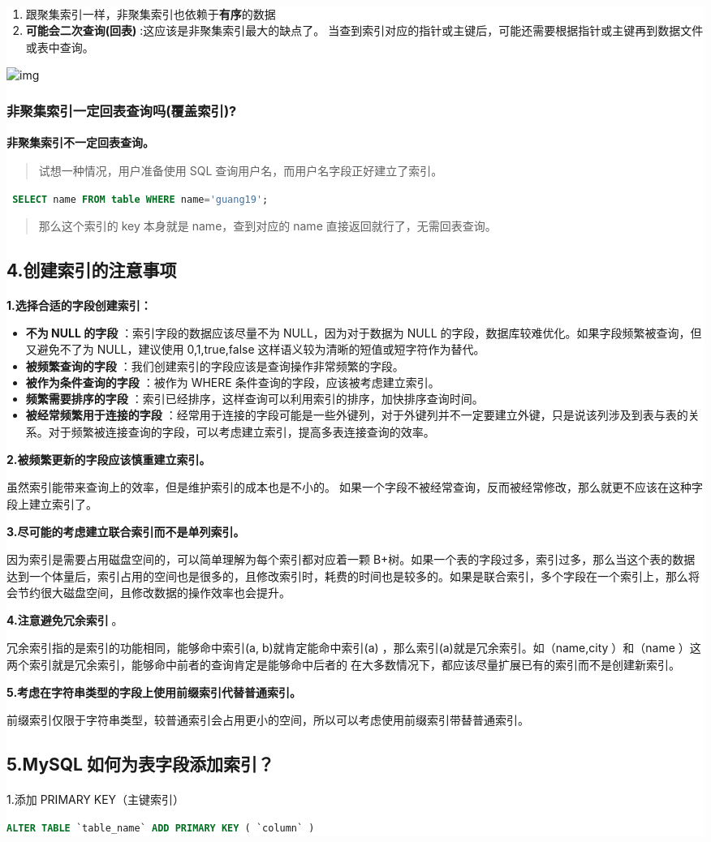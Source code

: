 1. 跟聚集索引一样，非聚集索引也依赖于**有序**的数据
2. **可能会二次查询(回表)** :这应该是非聚集索引最大的缺点了。 当查到索引对应的指针或主键后，可能还需要根据指针或主键再到数据文件或表中查询。



![img](http://note.youdao.com/yws/public/resource/7d81e6a39024a96dd86efacf29f4ca80/xmlnote/WEBRESOURCE69d774ef5f2a449296433c9a1b633a52/616)

### 非聚集索引一定回表查询吗(覆盖索引)?

**非聚集索引不一定回表查询。**

> 试想一种情况，用户准备使用 SQL 查询用户名，而用户名字段正好建立了索引。

```sql
 SELECT name FROM table WHERE name='guang19';
```

> 那么这个索引的 key 本身就是 name，查到对应的 name 直接返回就行了，无需回表查询。





## 4.创建索引的注意事项

**1.选择合适的字段创建索引：**

- **不为 NULL 的字段** ：索引字段的数据应该尽量不为 NULL，因为对于数据为 NULL 的字段，数据库较难优化。如果字段频繁被查询，但又避免不了为 NULL，建议使用 0,1,true,false 这样语义较为清晰的短值或短字符作为替代。
- **被频繁查询的字段** ：我们创建索引的字段应该是查询操作非常频繁的字段。
- **被作为条件查询的字段** ：被作为 WHERE 条件查询的字段，应该被考虑建立索引。
- **频繁需要排序的字段** ：索引已经排序，这样查询可以利用索引的排序，加快排序查询时间。
- **被经常频繁用于连接的字段** ：经常用于连接的字段可能是一些外键列，对于外键列并不一定要建立外键，只是说该列涉及到表与表的关系。对于频繁被连接查询的字段，可以考虑建立索引，提高多表连接查询的效率。

**2.被频繁更新的字段应该慎重建立索引。**

虽然索引能带来查询上的效率，但是维护索引的成本也是不小的。 如果一个字段不被经常查询，反而被经常修改，那么就更不应该在这种字段上建立索引了。

**3.尽可能的考虑建立联合索引而不是单列索引。**

因为索引是需要占用磁盘空间的，可以简单理解为每个索引都对应着一颗 B+树。如果一个表的字段过多，索引过多，那么当这个表的数据达到一个体量后，索引占用的空间也是很多的，且修改索引时，耗费的时间也是较多的。如果是联合索引，多个字段在一个索引上，那么将会节约很大磁盘空间，且修改数据的操作效率也会提升。

**4.注意避免冗余索引** 。

冗余索引指的是索引的功能相同，能够命中索引(a, b)就肯定能命中索引(a) ，那么索引(a)就是冗余索引。如（name,city ）和（name ）这两个索引就是冗余索引，能够命中前者的查询肯定是能够命中后者的 在大多数情况下，都应该尽量扩展已有的索引而不是创建新索引。

**5.考虑在字符串类型的字段上使用前缀索引代替普通索引。**

前缀索引仅限于字符串类型，较普通索引会占用更小的空间，所以可以考虑使用前缀索引带替普通索引。



## 5.MySQL 如何为表字段添加索引？

1.添加 PRIMARY KEY（主键索引）

```sql
ALTER TABLE `table_name` ADD PRIMARY KEY ( `column` )
```
